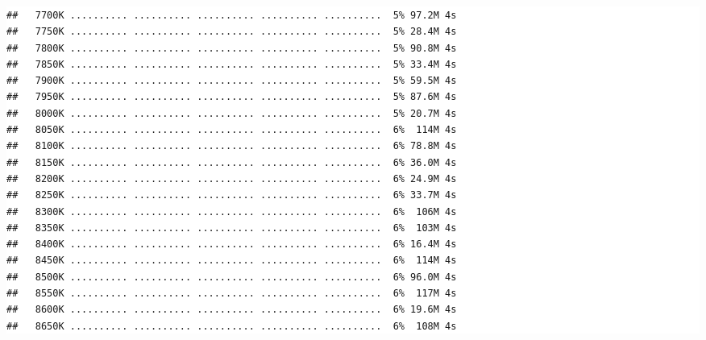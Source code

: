     ##   7700K .......... .......... .......... .......... ..........  5% 97.2M 4s
    ##   7750K .......... .......... .......... .......... ..........  5% 28.4M 4s
    ##   7800K .......... .......... .......... .......... ..........  5% 90.8M 4s
    ##   7850K .......... .......... .......... .......... ..........  5% 33.4M 4s
    ##   7900K .......... .......... .......... .......... ..........  5% 59.5M 4s
    ##   7950K .......... .......... .......... .......... ..........  5% 87.6M 4s
    ##   8000K .......... .......... .......... .......... ..........  5% 20.7M 4s
    ##   8050K .......... .......... .......... .......... ..........  6%  114M 4s
    ##   8100K .......... .......... .......... .......... ..........  6% 78.8M 4s
    ##   8150K .......... .......... .......... .......... ..........  6% 36.0M 4s
    ##   8200K .......... .......... .......... .......... ..........  6% 24.9M 4s
    ##   8250K .......... .......... .......... .......... ..........  6% 33.7M 4s
    ##   8300K .......... .......... .......... .......... ..........  6%  106M 4s
    ##   8350K .......... .......... .......... .......... ..........  6%  103M 4s
    ##   8400K .......... .......... .......... .......... ..........  6% 16.4M 4s
    ##   8450K .......... .......... .......... .......... ..........  6%  114M 4s
    ##   8500K .......... .......... .......... .......... ..........  6% 96.0M 4s
    ##   8550K .......... .......... .......... .......... ..........  6%  117M 4s
    ##   8600K .......... .......... .......... .......... ..........  6% 19.6M 4s
    ##   8650K .......... .......... .......... .......... ..........  6%  108M 4s